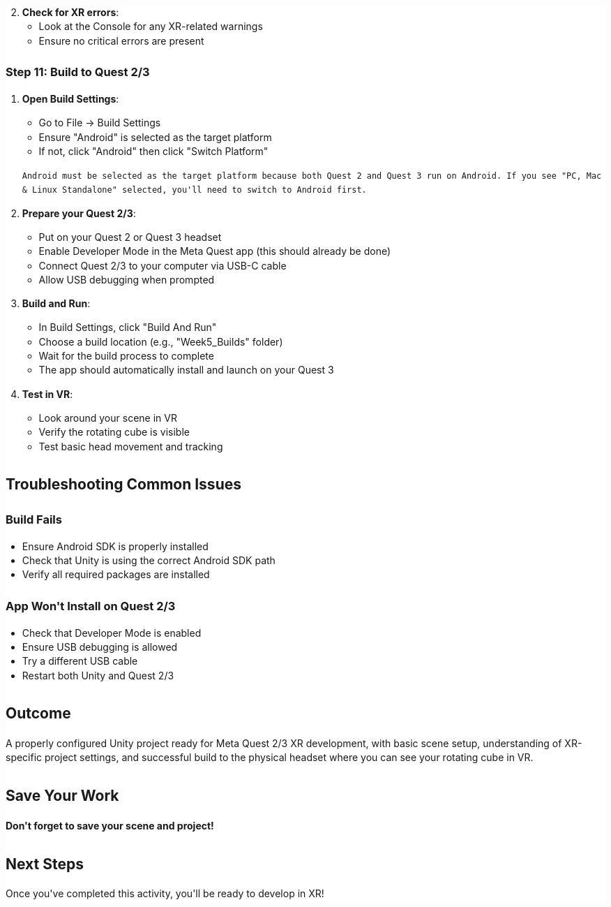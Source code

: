 2. **Check for XR errors**:
   - Look at the Console for any XR-related warnings
   - Ensure no critical errors are present

### Step 11: Build to Quest 2/3
1. **Open Build Settings**:
   - Go to File → Build Settings
   - Ensure "Android" is selected as the target platform 
   - If not, click "Android" then click "Switch Platform"
   
   `Android must be selected as the target platform because both Quest 2 and Quest 3 run on Android. If you see "PC, Mac & Linux Standalone" selected, you'll need to switch to Android first.`

2. **Prepare your Quest 2/3**:
   - Put on your Quest 2 or Quest 3 headset
   - Enable Developer Mode in the Meta Quest app (this should already be done)
   - Connect Quest 2/3 to your computer via USB-C cable
   - Allow USB debugging when prompted

3. **Build and Run**:

   - In Build Settings, click "Build And Run"
   - Choose a build location (e.g., "Week5_Builds" folder)
   - Wait for the build process to complete
   - The app should automatically install and launch on your Quest 3

3. **Test in VR**:
   - Look around your scene in VR
   - Verify the rotating cube is visible
   - Test basic head movement and tracking



## Troubleshooting Common Issues

### **Build Fails**
- Ensure Android SDK is properly installed
- Check that Unity is using the correct Android SDK path
- Verify all required packages are installed

### **App Won't Install on Quest 2/3**
- Check that Developer Mode is enabled
- Ensure USB debugging is allowed
- Try a different USB cable
- Restart both Unity and Quest 2/3



## Outcome
A properly configured Unity project ready for Meta Quest 2/3 XR development, with basic scene setup, understanding of XR-specific project settings, and successful build to the physical headset where you can see your rotating cube in VR.

## Save Your Work
**Don't forget to save your scene and project!**

## Next Steps
Once you've completed this activity, you'll be ready to develop in XR!
